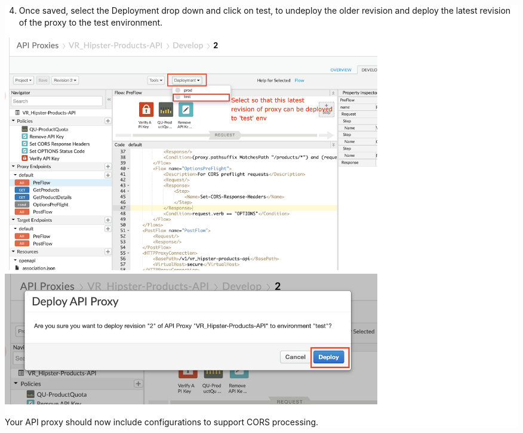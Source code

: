 4. Once saved, select the Deployment drop down and click on test, to undeploy the older revision and deploy the latest revision of the proxy to the test environment.

<img src="img/3de7d831a493d63.png" alt="image alt text"  width="624.00" />

<img src="img/a5e13a97655cb8d1.png" alt="image alt text"  width="624.00" />

Your API proxy should now include configurations to support CORS processing.

